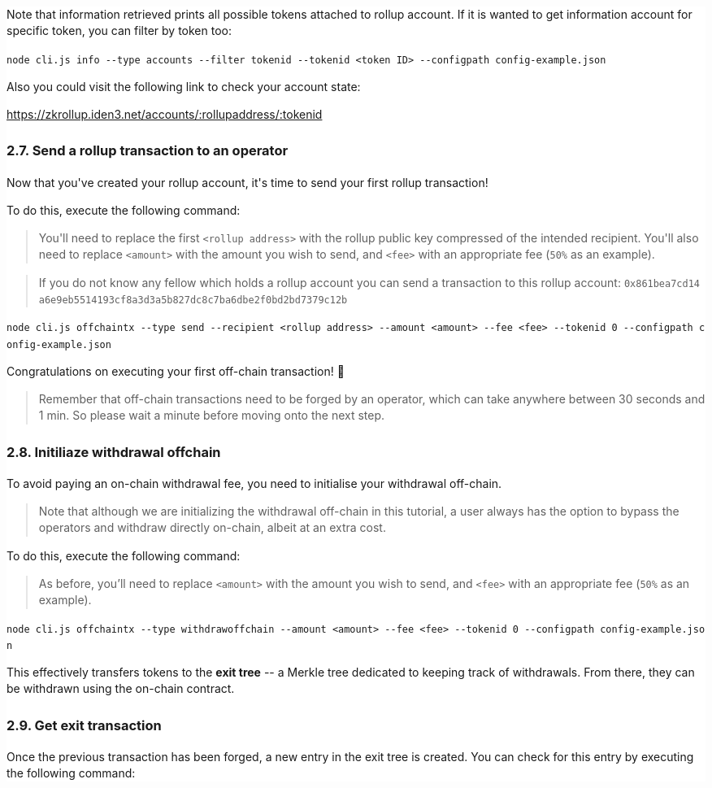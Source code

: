 Note that information retrieved prints all possible tokens attached to rollup account. If it is wanted to get information account for specific token, you can filter by token too:

```
node cli.js info --type accounts --filter tokenid --tokenid <token ID> --configpath config-example.json
```

Also you could visit the following link to check your account state:

https://zkrollup.iden3.net/accounts/:rollupaddress/:tokenid

### 2.7. Send a rollup transaction to an operator<a id="2_7"></a>
Now that you've created your rollup account, it's time to send your first rollup transaction!

To do this, execute the following command:

> You'll need to replace the first `<rollup address>`  with the rollup public key compressed of the intended recipient. You'll also need to replace `<amount>` with the amount you wish to send, and `<fee>` with an appropriate fee (`50%` as an example).

> If you do not know any fellow which holds a rollup account you can send a transaction to this rollup account: `0x861bea7cd14a6e9eb5514193cf8a3d3a5b827dc8c7ba6dbe2f0bd2bd7379c12b`

```bash=
node cli.js offchaintx --type send --recipient <rollup address> --amount <amount> --fee <fee> --tokenid 0 --configpath config-example.json
```

Congratulations on executing your first off-chain transaction! 🚀

> Remember that off-chain transactions need to be forged by an operator, which can take anywhere between 30 seconds and 1 min. So please wait a minute before moving onto the next step.

### 2.8. Initiliaze withdrawal offchain<a id="2_8"></a>

To avoid paying an on-chain withdrawal fee, you need to initialise your withdrawal off-chain.

> Note that although we are initializing the withdrawal off-chain in this tutorial, a user always has the option to bypass the operators and withdraw directly on-chain, albeit at an extra cost.

To do this, execute the following command:

> As before, you’ll need to replace `<amount>` with the amount you wish to send, and `<fee>` with an appropriate fee (`50%` as an example).


```bash=
node cli.js offchaintx --type withdrawoffchain --amount <amount> --fee <fee> --tokenid 0 --configpath config-example.json
```

This effectively transfers tokens to the **exit tree** -- a Merkle tree dedicated to keeping track of withdrawals. From there, they can be withdrawn using the on-chain contract.

### 2.9. Get exit transaction<a id="2_9"></a>

Once the previous transaction has been forged, a new entry in the exit tree is created. You can check for this entry by executing the following command:
